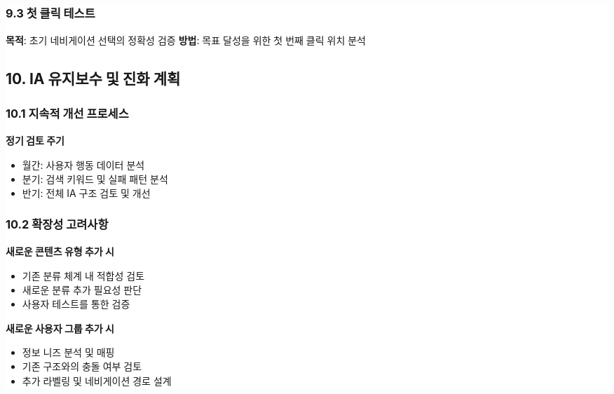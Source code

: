 ### 9.3 첫 클릭 테스트
**목적**: 초기 네비게이션 선택의 정확성 검증
**방법**: 목표 달성을 위한 첫 번째 클릭 위치 분석

## 10. IA 유지보수 및 진화 계획

### 10.1 지속적 개선 프로세스
**정기 검토 주기**
- 월간: 사용자 행동 데이터 분석
- 분기: 검색 키워드 및 실패 패턴 분석  
- 반기: 전체 IA 구조 검토 및 개선

### 10.2 확장성 고려사항
**새로운 콘텐츠 유형 추가 시**
- 기존 분류 체계 내 적합성 검토
- 새로운 분류 추가 필요성 판단
- 사용자 테스트를 통한 검증

**새로운 사용자 그룹 추가 시**
- 정보 니즈 분석 및 매핑
- 기존 구조와의 충돌 여부 검토
- 추가 라벨링 및 네비게이션 경로 설계
